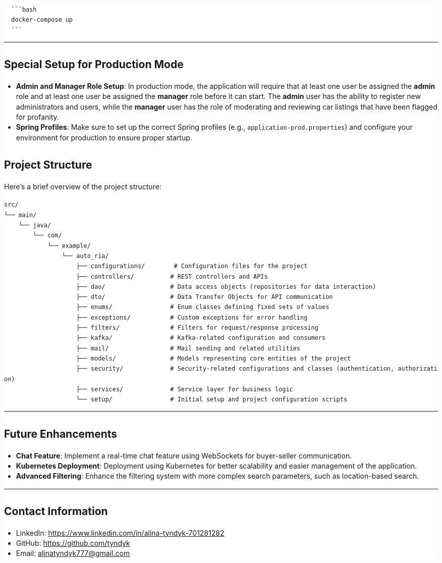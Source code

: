       ```bash
      docker-compose up
      ```

---

## Special Setup for Production Mode

- **Admin and Manager Role Setup**: In production mode, the application will require that at least one user be assigned the **admin** role and at least one user be assigned the **manager** role before it can start. The **admin** user has the ability to register new administrators and users, while the **manager** user has the role of moderating and reviewing car listings that have been flagged for profanity.
- **Spring Profiles**: Make sure to set up the correct Spring profiles (e.g., `application-prod.properties`) and configure your environment for production to ensure proper startup.

## Project Structure

Here’s a brief overview of the project structure:

```
src/
└── main/
    └── java/
        └── com/
            └── example/
                └── auto_ria/
                    ├── configurations/        # Configuration files for the project
                    ├── controllers/          # REST controllers and APIs
                    ├── dao/                  # Data access objects (repositories for data interaction)
                    ├── dto/                  # Data Transfer Objects for API communication
                    ├── enums/                # Enum classes defining fixed sets of values
                    ├── exceptions/           # Custom exceptions for error handling
                    ├── filters/              # Filters for request/response processing
                    ├── kafka/                # Kafka-related configuration and consumers
                    ├── mail/                 # Mail sending and related utilities
                    ├── models/               # Models representing core entities of the project
                    ├── security/             # Security-related configurations and classes (authentication, authorization)
                    ├── services/             # Service layer for business logic
                    └── setup/                # Initial setup and project configuration scripts
```
---

## Future Enhancements

- **Chat Feature**: Implement a real-time chat feature using WebSockets for buyer-seller communication.
- **Kubernetes Deployment**: Deployment using Kubernetes for better scalability and easier management of the application.
- **Advanced Filtering**: Enhance the filtering system with more complex search parameters, such as location-based search.

---

## Contact Information

- LinkedIn: https://www.linkedin.com/in/alina-tyndyk-701281282
- GitHub: https://github.com/tyndyk
- Email: alinatyndyk777@gmail.com
